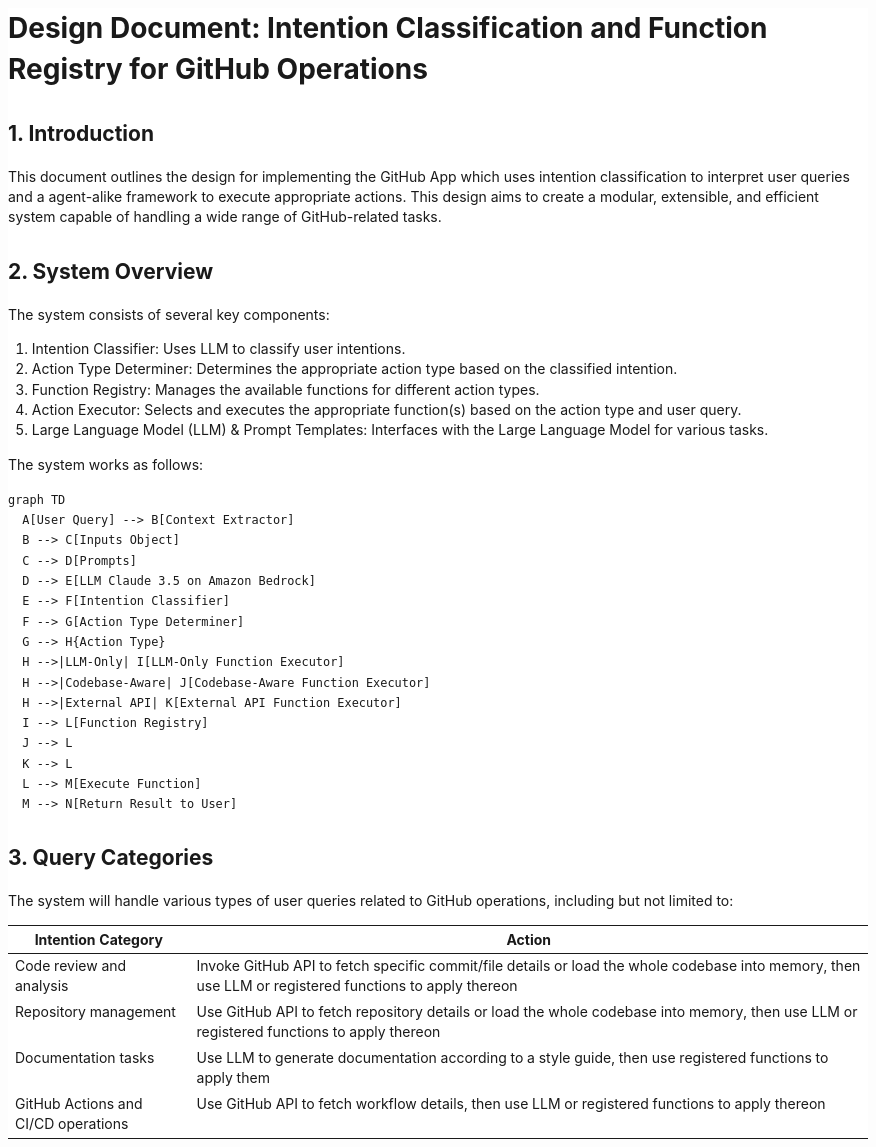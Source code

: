 # Design Document: Intention Classification and Function Registry for GitHub Operations

## 1. Introduction

This document outlines the design for implementing the GitHub App which uses intention classification to interpret user queries and a agent-alike framework to execute appropriate actions. This design aims to create a modular, extensible, and efficient system capable of handling a wide range of GitHub-related tasks.

## 2. System Overview

The system consists of several key components:
1. Intention Classifier: Uses LLM to classify user intentions.
2. Action Type Determiner: Determines the appropriate action type based on the classified intention.
3. Function Registry: Manages the available functions for different action types.
4. Action Executor: Selects and executes the appropriate function(s) based on the action type and user query.
5. Large Language Model (LLM) & Prompt Templates: Interfaces with the Large Language Model for various tasks.

The system works as follows:
```mermaid
graph TD
  A[User Query] --> B[Context Extractor]
  B --> C[Inputs Object]
  C --> D[Prompts]
  D --> E[LLM Claude 3.5 on Amazon Bedrock]
  E --> F[Intention Classifier]
  F --> G[Action Type Determiner]
  G --> H{Action Type}
  H -->|LLM-Only| I[LLM-Only Function Executor]
  H -->|Codebase-Aware| J[Codebase-Aware Function Executor]
  H -->|External API| K[External API Function Executor]
  I --> L[Function Registry]
  J --> L
  K --> L
  L --> M[Execute Function]
  M --> N[Return Result to User]
```

## 3. Query Categories

The system will handle various types of user queries related to GitHub operations, including but not limited to:

| Intention Category | Action |
|--------------------|--------|
| Code review and analysis | Invoke GitHub API to fetch specific commit/file details or load the whole codebase into memory, then use LLM or registered functions to apply thereon |
| Repository management | Use GitHub API to fetch repository details or load the whole codebase into memory, then use LLM or registered functions to apply thereon |
| Documentation tasks | Use LLM to generate documentation according to a style guide, then use registered functions to apply them |
| GitHub Actions and CI/CD operations | Use GitHub API to fetch workflow details, then use LLM or registered functions to apply thereon |
